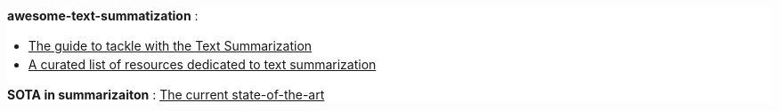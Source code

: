 **awesome-text-summatization** : 

* [The guide to tackle with the Text Summarization](https://github.com/mathsyouth/awesome-text-summarization)
* [A curated list of resources dedicated to text summarization](https://github.com/mathsyouth/awesome-text-summarization)

**SOTA in summarizaiton** : [The current state-of-the-art](https://github.com/sebastianruder/NLP-progress/blob/master/english/summarization.md)

